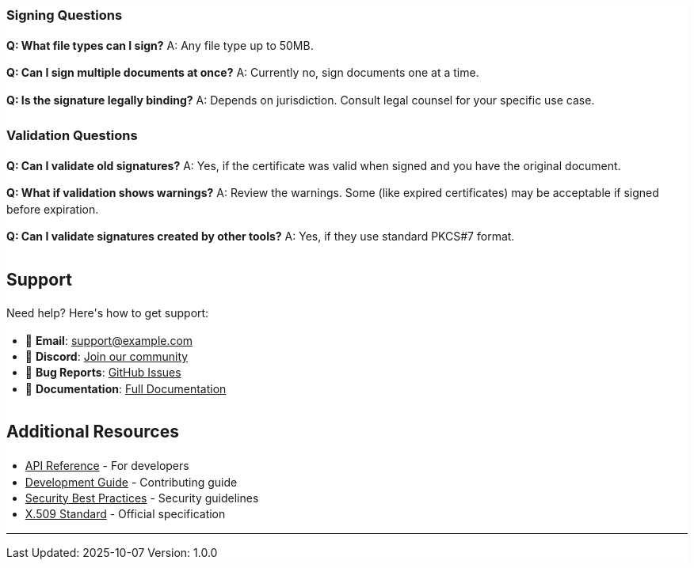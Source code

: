 ### Signing Questions

**Q: What file types can I sign?**
A: Any file type up to 50MB.

**Q: Can I sign multiple documents at once?**
A: Currently no, sign documents one at a time.

**Q: Is the signature legally binding?**
A: Depends on jurisdiction. Consult legal counsel for your specific use case.

### Validation Questions

**Q: Can I validate old signatures?**
A: Yes, if the certificate was valid when signed and you have the original document.

**Q: What if validation shows warnings?**
A: Review the warnings. Some (like expired certificates) may be acceptable if signed before expiration.

**Q: Can I validate signatures created by other tools?**
A: Yes, if they use standard PKCS#7 format.

## Support

Need help? Here's how to get support:

- 📧 **Email**: support@example.com
- 💬 **Discord**: [Join our community](https://discord.gg/example)
- 🐛 **Bug Reports**: [GitHub Issues](https://github.com/yourusername/nextjs-x509/issues)
- 📖 **Documentation**: [Full Documentation](https://docs.example.com)

## Additional Resources

- [API Reference](api-reference.md) - For developers
- [Development Guide](development.md) - Contributing guide
- [Security Best Practices](security.md) - Security guidelines
- [X.509 Standard](https://www.itu.int/rec/T-REC-X.509) - Official specification

---

Last Updated: 2025-10-07
Version: 1.0.0